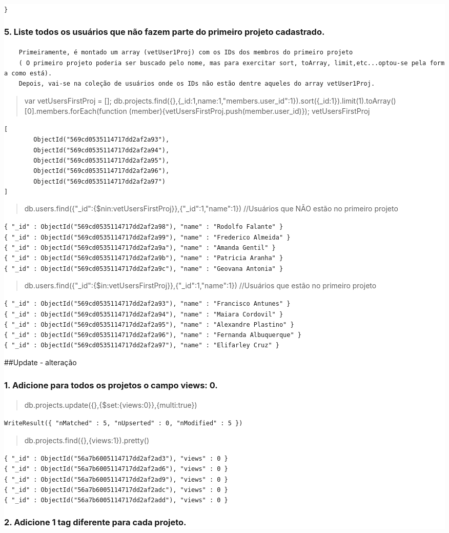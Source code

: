 ```
}
```
### 5. Liste todos os usuários que não fazem parte do primeiro projeto cadastrado.
```
	Primeiramente, é montado um array (vetUser1Proj) com os IDs dos membros do primeiro projeto 
	( O primeiro projeto poderia ser buscado pelo nome, mas para exercitar sort, toArray, limit,etc...optou-se pela forma como está).
	Depois, vai-se na coleção de usuários onde os IDs não estão dentre aqueles do array vetUser1Proj.
```
> var vetUsersFirstProj = [];
> db.projects.find({},{_id:1,name:1,"members.user_id":1}).sort({_id:1}).limit(1).toArray()[0].members.forEach(function (member){vetUsersFirstProj.push(member.user_id)});
> vetUsersFirstProj
```
[
        ObjectId("569cd0535114717dd2af2a93"),
        ObjectId("569cd0535114717dd2af2a94"),
        ObjectId("569cd0535114717dd2af2a95"),
        ObjectId("569cd0535114717dd2af2a96"),
        ObjectId("569cd0535114717dd2af2a97")
]
```
> db.users.find({"_id":{$nin:vetUsersFirstProj}},{"_id":1,"name":1})  //Usuários que NÃO estão no primeiro projeto
```
{ "_id" : ObjectId("569cd0535114717dd2af2a98"), "name" : "Rodolfo Falante" }
{ "_id" : ObjectId("569cd0535114717dd2af2a99"), "name" : "Frederico Almeida" }
{ "_id" : ObjectId("569cd0535114717dd2af2a9a"), "name" : "Amanda Gentil" }
{ "_id" : ObjectId("569cd0535114717dd2af2a9b"), "name" : "Patricia Aranha" }
{ "_id" : ObjectId("569cd0535114717dd2af2a9c"), "name" : "Geovana Antonia" }
```
> db.users.find({"_id":{$in:vetUsersFirstProj}},{"_id":1,"name":1})  //Usuários que estão no primeiro projeto
```
{ "_id" : ObjectId("569cd0535114717dd2af2a93"), "name" : "Francisco Antunes" }
{ "_id" : ObjectId("569cd0535114717dd2af2a94"), "name" : "Maiara Cordovil" }
{ "_id" : ObjectId("569cd0535114717dd2af2a95"), "name" : "Alexandre Plastino" }
{ "_id" : ObjectId("569cd0535114717dd2af2a96"), "name" : "Fernanda Albuquerque" }
{ "_id" : ObjectId("569cd0535114717dd2af2a97"), "name" : "Elifarley Cruz" }
```

##Update - alteração

### 1. Adicione para todos os projetos o campo views: 0.
> db.projects.update({},{$set:{views:0}},{multi:true})
```
WriteResult({ "nMatched" : 5, "nUpserted" : 0, "nModified" : 5 })
```
> db.projects.find({},{views:1}).pretty()
```
{ "_id" : ObjectId("56a7b6005114717dd2af2ad3"), "views" : 0 }
{ "_id" : ObjectId("56a7b6005114717dd2af2ad6"), "views" : 0 }
{ "_id" : ObjectId("56a7b6005114717dd2af2ad9"), "views" : 0 }
{ "_id" : ObjectId("56a7b6005114717dd2af2adc"), "views" : 0 }
{ "_id" : ObjectId("56a7b6005114717dd2af2add"), "views" : 0 }
```
### 2. Adicione 1 tag diferente para cada projeto.
